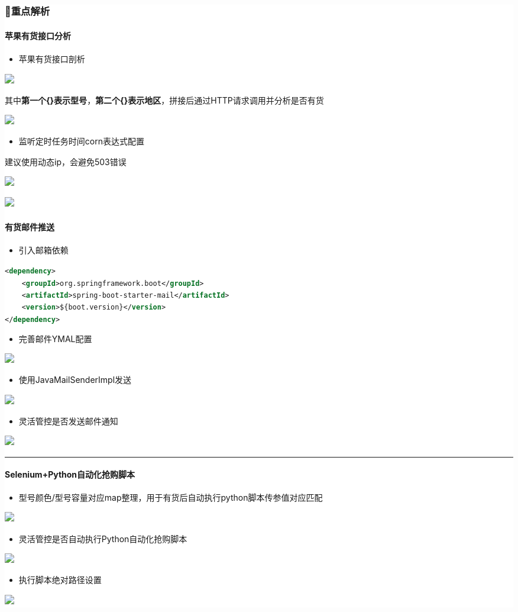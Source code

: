 ### 🌽重点解析
#### 苹果有货接口分析
- 苹果有货接口剖析

![](https://img.javadog.net/blog/iphone15/821c32e2a802437da07b1818360c9f75.png)

其中**第一个{}表示型号**，**第二个{}表示地区**，拼接后通过HTTP请求调用并分析是否有货

![](https://img.javadog.net/blog/iphone15/ef825b87247d40e3890009873f5c79d0.png)

- 监听定时任务时间corn表达式配置

建议使用动态ip，会避免503错误

![](https://img.javadog.net/blog/iphone15/472ae05bed4b4422949751b57c90e484.png)

![](https://img.javadog.net/blog/iphone15/8087e2ea0cd14ed0a3b5f35681b529ed.png)

#### 有货邮件推送
- 引入邮箱依赖

```xml	
<dependency>
    <groupId>org.springframework.boot</groupId>
    <artifactId>spring-boot-starter-mail</artifactId>
    <version>${boot.version}</version>
</dependency>
```
- 完善邮件YMAL配置

![](https://img.javadog.net/blog/iphone15/faa316dd751249af9c2d10915de884dc.png)

- 使用JavaMailSenderImpl发送

![](https://img.javadog.net/blog/iphone15/1a956ee0e12143b2acfd6dfcdda6079f.png)

- 灵活管控是否发送邮件通知

![](https://img.javadog.net/blog/iphone15/7614bd34373c47978f9dd054779c72ba.png)

******
#### Selenium+Python自动化抢购脚本
- 型号颜色/型号容量对应map整理，用于有货后自动执行python脚本传参值对应匹配

![](https://img.javadog.net/blog/iphone15/5158b9d2f05c4390b40ac4e97aaf5a7a.png)

- 灵活管控是否自动执行Python自动化抢购脚本

![](https://img.javadog.net/blog/iphone15/d71c143314444ad584822c4a1ece3643.png)

- 执行脚本绝对路径设置

![](https://img.javadog.net/blog/iphone15/fc86705c3a524829897a40e11a426860.png)
